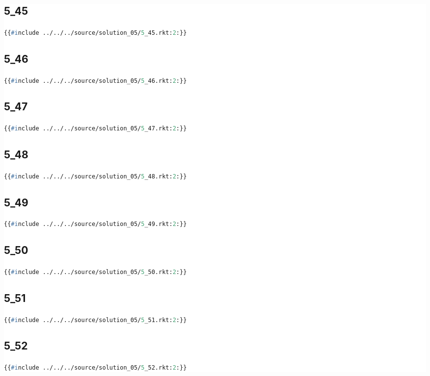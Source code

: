 ## 5_45

``` lisp
{{#include ../../../source/solution_05/5_45.rkt:2:}}
```

## 5_46

``` lisp
{{#include ../../../source/solution_05/5_46.rkt:2:}}
```

## 5_47

``` lisp
{{#include ../../../source/solution_05/5_47.rkt:2:}}
```

## 5_48

``` lisp
{{#include ../../../source/solution_05/5_48.rkt:2:}}
```

## 5_49

``` lisp
{{#include ../../../source/solution_05/5_49.rkt:2:}}
```

## 5_50

``` lisp
{{#include ../../../source/solution_05/5_50.rkt:2:}}
```

## 5_51

``` lisp
{{#include ../../../source/solution_05/5_51.rkt:2:}}
```

## 5_52

``` lisp
{{#include ../../../source/solution_05/5_52.rkt:2:}}
```

